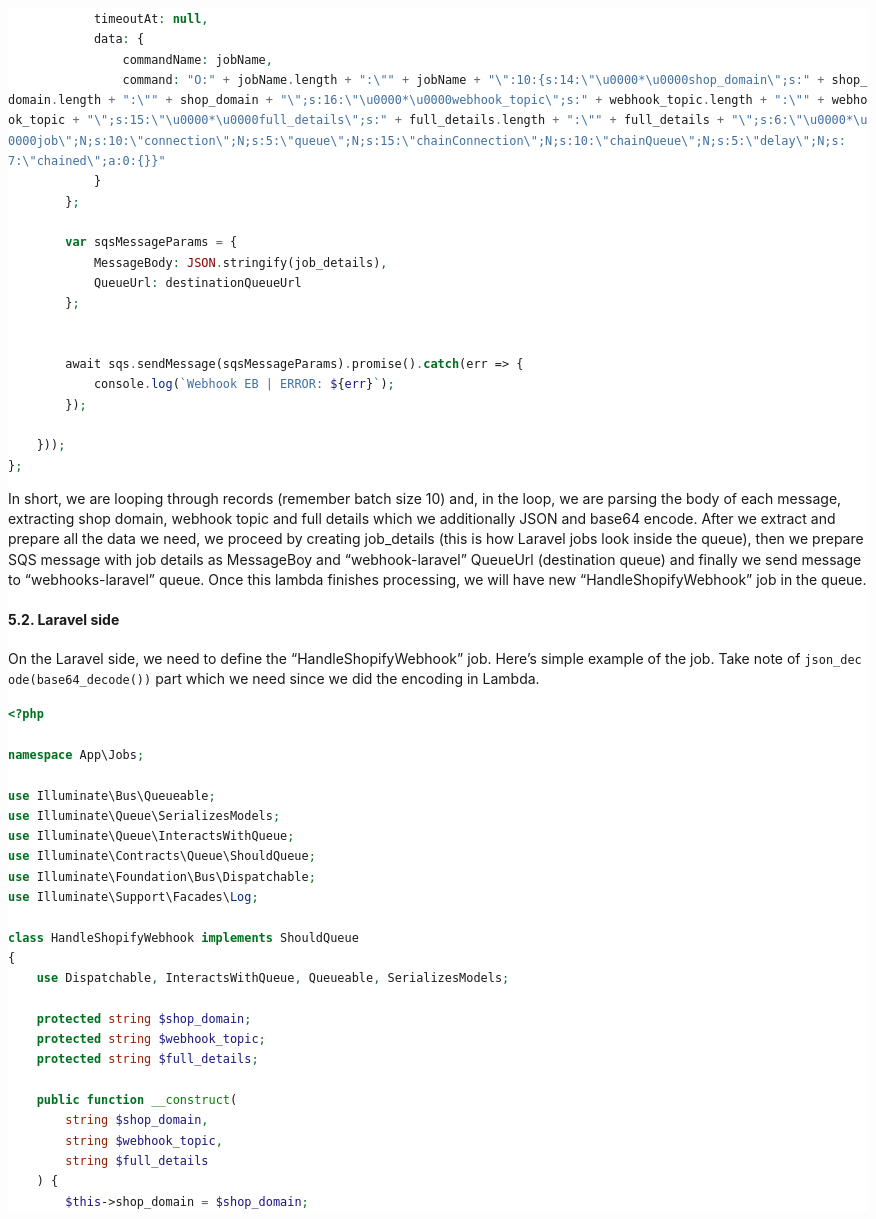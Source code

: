 ```php
            timeoutAt: null,
            data: {
                commandName: jobName,
                command: "O:" + jobName.length + ":\"" + jobName + "\":10:{s:14:\"\u0000*\u0000shop_domain\";s:" + shop_domain.length + ":\"" + shop_domain + "\";s:16:\"\u0000*\u0000webhook_topic\";s:" + webhook_topic.length + ":\"" + webhook_topic + "\";s:15:\"\u0000*\u0000full_details\";s:" + full_details.length + ":\"" + full_details + "\";s:6:\"\u0000*\u0000job\";N;s:10:\"connection\";N;s:5:\"queue\";N;s:15:\"chainConnection\";N;s:10:\"chainQueue\";N;s:5:\"delay\";N;s:7:\"chained\";a:0:{}}"
            }
        };
        
        var sqsMessageParams = {
            MessageBody: JSON.stringify(job_details),
            QueueUrl: destinationQueueUrl
        };

        
        await sqs.sendMessage(sqsMessageParams).promise().catch(err => {
            console.log(`Webhook EB | ERROR: ${err}`);
        });
        
    }));
};
```

In short, we are looping through records (remember batch size 10) and, in the loop, we are parsing the body of each message, extracting shop domain, webhook topic and full details which we additionally JSON and base64 encode. After we extract and prepare all the data we need, we proceed by creating job\_details (this is how Laravel jobs look inside the queue), then we prepare SQS message with job details as MessageBoy and “webhook-laravel” QueueUrl (destination queue) and finally we send message to “webhooks-laravel” queue. Once this lambda finishes processing, we will have new “HandleShopifyWebhook” job in the queue.

#### 5.2. Laravel side

On the Laravel side, we need to define the “HandleShopifyWebhook” job. Here’s simple example of the job. Take note of `json_decode(base64_decode())` part which we need since we did the encoding in Lambda.

```php
<?php

namespace App\Jobs;

use Illuminate\Bus\Queueable;
use Illuminate\Queue\SerializesModels;
use Illuminate\Queue\InteractsWithQueue;
use Illuminate\Contracts\Queue\ShouldQueue;
use Illuminate\Foundation\Bus\Dispatchable;
use Illuminate\Support\Facades\Log;

class HandleShopifyWebhook implements ShouldQueue
{
    use Dispatchable, InteractsWithQueue, Queueable, SerializesModels;

    protected string $shop_domain;
    protected string $webhook_topic;
    protected string $full_details;

    public function __construct(
        string $shop_domain,
        string $webhook_topic,
        string $full_details
    ) {
        $this->shop_domain = $shop_domain;
```